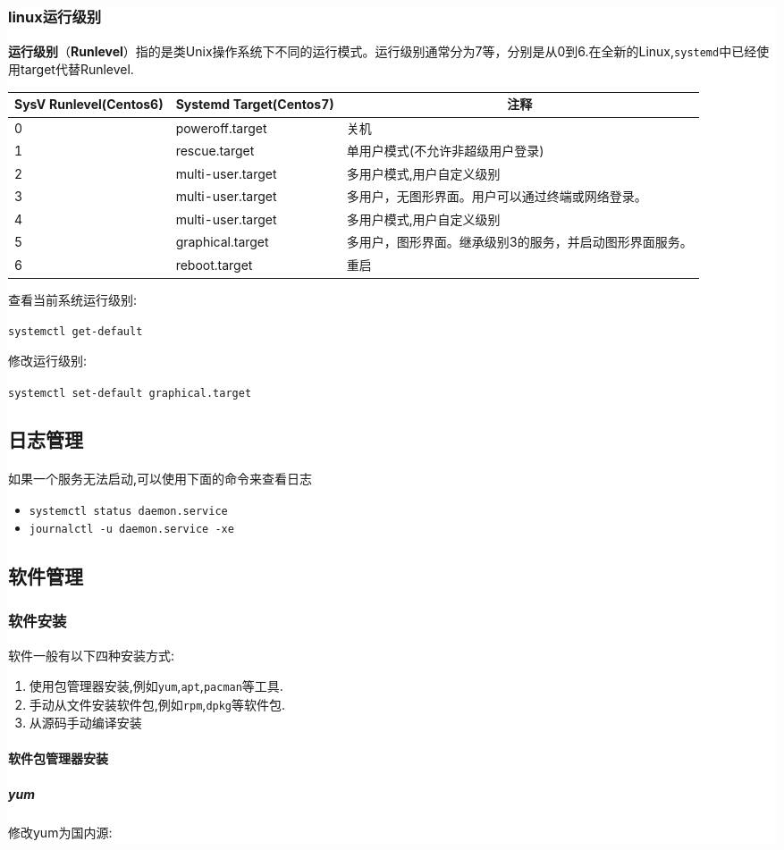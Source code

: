 ### linux运行级别

**运行级别**（**Runlevel**）指的是类Unix操作系统下不同的运行模式。运行级别通常分为7等，分别是从0到6.在全新的Linux,`systemd`中已经使用target代替Runlevel.

| SysV Runlevel(Centos6) | Systemd Target(Centos7) | 注释                                                    |
| ---------------------- | ----------------------- | ------------------------------------------------------- |
| 0                      | poweroff.target         | 关机                                                    |
| 1                      | rescue.target           | 单用户模式(不允许非超级用户登录)                        |
| 2                      | multi-user.target       | 多用户模式,用户自定义级别                               |
| 3                      | multi-user.target       | 多用户，无图形界面。用户可以通过终端或网络登录。        |
| 4                      | multi-user.target       | 多用户模式,用户自定义级别                               |
| 5                      | graphical.target        | 多用户，图形界面。继承级别3的服务，并启动图形界面服务。 |
| 6                      | reboot.target           | 重启                                                    |

查看当前系统运行级别:

```bash
systemctl get-default
```

修改运行级别:

```bash
systemctl set-default graphical.target
```

## 日志管理

如果一个服务无法启动,可以使用下面的命令来查看日志

- `systemctl status daemon.service`
- `journalctl -u daemon.service -xe`

## 软件管理

### 软件安装

软件一般有以下四种安装方式:

1. 使用包管理器安装,例如`yum`,`apt`,`pacman`等工具.
2. 手动从文件安装软件包,例如`rpm`,`dpkg`等软件包.
3. 从源码手动编译安装

#### 软件包管理器安装

##### yum

修改yum为国内源:
